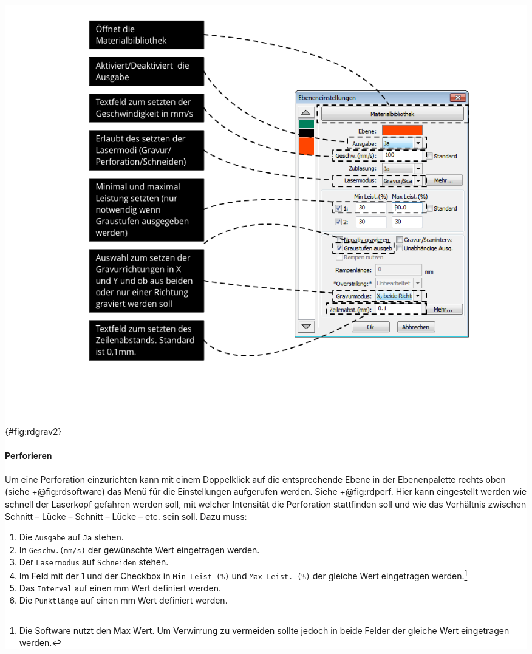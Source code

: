 ![RDWorks Ebeneneinstellung Gravur Vektorform](assets/images/rdworks-gravur2.PNG){#fig:rdgrav2}  


#### Perforieren

Um eine Perforation einzurichten kann mit einem Doppelklick auf die entsprechende Ebene in der Ebenenpalette rechts oben (siehe +@fig:rdsoftware) das Menü für die Einstellungen aufgerufen werden. Siehe +@fig:rdperf. Hier kann eingestellt werden wie schnell der Laserkopf gefahren werden soll, mit welcher Intensität die Perforation stattfinden soll und wie das Verhältnis zwischen Schnitt – Lücke – Schnitt – Lücke – etc. sein soll. Dazu muss:  


1. Die `Ausgabe` auf `Ja` stehen.
2. In `Geschw.(mm/s)` der gewünschte Wert eingetragen werden.
3. Der `Lasermodus` auf `Schneiden` stehen.
4. Im Feld mit der 1 und der Checkbox in `Min Leist (%)` und `Max Leist. (%)` der gleiche Wert eingetragen werden.[^leistung]
5. Das `Interval` auf einen mm Wert definiert werden.
6. Die `Punktlänge` auf einen mm Wert definiert werden.


[^dreikant]: Zum öffnen der äußeren Verkleidung gibt es in der Werkzeugkiste Dreikantschlüssel. 
[^notauseinaus]: Um die sofortige Referenzfahrt zu verhindern, sollte der Schlüssel im `An/Aus` Schlüsselloch auf Aus gedreht werden (siehe +@fig:steuerung).
[^schnittleistung]: Versuche mit einer 3mm starken 700mm × 1000mm MDF Platte haben gezeigt, dass bei einer Leistung von 95% und einer Geschwindigkeit von 5mm/s die Platte mit einem diagonalen Schnitt nur bis zur Hälft geschnitten werden kann.
[^sdw]: Die Erlaubnis der Siebdruckwerkstatt muss vorher eingeholt werden.
[^ulg]: Ultimative ist vielleicht ein wenig übertrieben. 
[^pandocmd]: Es wurden wenige \LaTeX  Befehle verwendet für ein besseres Layout.
[^taster]: Der Taster ähnelt einem Kugelschreiber.
[^fuckuptaster]: Wenn der Distanztaster im Gitter steckt bleibt die Maschine Abgeschaltet und muss erst wird erst wieder durch die zuständigen Personen freigegeben werden.  
[^hackfokus]: Bei starken Materialien kann es nützlich sein den Fokus nicht auf der Oberfläche, sondern im Material zu haben. Um bei einem 10mm starken Material dies zu bewerkstelligen, bedarf es eines 5mm starken Materials. Auf dieses wird der Fokus gesetzt. Dann wird es durch das 10mm starke Material ausgetauscht. Hierbei ist jedoch drauf zu achten, dass der Taster nicht gegen das Material stoßen darf. Diese Methode ist nur ratsam für bereits erfahrene Benutzer. 
[^tasterfrei]: Es kann passieren, dass der Taster verrußt und dadurch nicht mehr reagiert.
[^origin]: Die Taste bestätigt, dass sie gedrückt wurde mit einem Piep. Mehr nicht. Es empfiehlt sich vor einem Job mehrfach zu überprüfen, ob der `Origin` auch gesetzt ist. 
[^keys]: Im weiteren Verlauf dieses Handbuchs wird nur die macOS Variante `Command` dargestellt. Für Windows muss dies durch `Strg` ersetzt werden. Falls Abweichungen existieren wird darauf hingewiesen.  
[^formate]: Weiter Informationen zu Formaten sind im Handbuch der Software zu finden. 
[^distanz]: Die Distanz beträgt 21,2mm.
[^leistung]: Die Software nutzt den Max Wert. Um Verwirrung zu vermeiden sollte jedoch in beide Felder der gleiche Wert eingetragen werden.  
[^minleistung]: Aus Erfahrung hat sich ergeben, dass Werte unterhalb von 10% Leistung kaum Ergebnis haben.  
[^graustufen]: Im Fall von Vektoren als Vorlage kann nur ein einheitlicher Wert gewählt werden. Das Feld ist dann nicht anwählbar.
[^gravurmodus]: Die Gravurmodi bestimmen wie der Laser die Punkte abfährt. Zum Beispiel würde bei X beide Richtungen der Laser von Links anfahren, gravieren, auslaufen. Von Rechts wieder anfahren, gravieren, auslaufen und so weiter. Bei kleinen Schriften kann dieser Modus Treppen erzeugen. Es empfiehlt sich, wenn kleine Formen graviert werden sollen, den Laser nur aus einer Richtung gravieren zu lassen. Dadurch verdoppelt sich die Laufzeit für die Gravur.
[^bibsave]: Wenn der Name bereits existiert, wird die alte Variante überschrieben. 
[^reffahrt]: Die Referenzfahrt stoppt nicht, es wurde vergessen Material aus der Arbeitsfläche zu nehmen o.ä.
[^gdoc]: Achtung die Adresse des Google Docs könnte sich ändern.  
[fablabmuenchen]: http://wiki.fablab-muenchen.de/pages/viewpage.action?pageId=1179992
[liste]: https://docs.google.com/spreadsheets/d/1I4rYd23biIntc6wfrVsdPKd0qprd70GNY0aXA4jAOJA/edit#gid=0
[pandoc]: https://pandoc.org/  
[fignos]: https://github.com/tomduck/pandoc-fignos 
[b]: assets/images/box.png